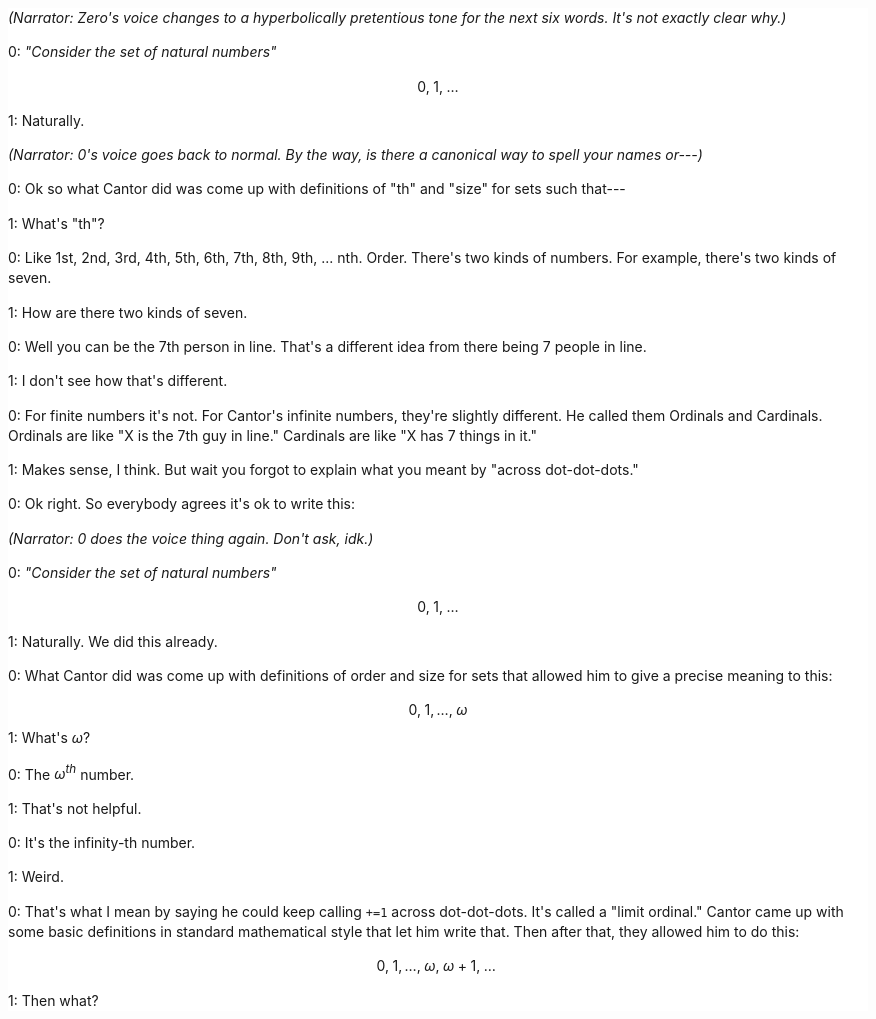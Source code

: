 _(Narrator: Zero's voice changes to a hyperbolically pretentious tone for the next six words. It's not exactly clear why.)_

0: _"Consider the set of natural numbers"_

$$0, \; 1, \; \dots$$

1: Naturally.

_(Narrator: 0's voice goes back to normal. By the way, is there a canonical way to spell your names or---)_

0: Ok so what Cantor did was come up with definitions of "th" and "size" for sets such that---

1: What's "th"?

0: Like 1st, 2nd, 3rd, 4th, 5th, 6th, 7th, 8th, 9th, ... nth. Order. There's two kinds of numbers. For example, there's two kinds of seven.

1: How are there two kinds of seven.

0: Well you can be the 7th person in line. That's a different idea from there being 7 people in line.

1: I don't see how that's different.

0: For finite numbers it's not. For Cantor's infinite numbers, they're slightly different. He called them Ordinals and Cardinals. Ordinals are like "X is the 7th guy in line." Cardinals are like "X has 7 things in it."

1: Makes sense, I think. But wait you forgot to explain what you meant by "across dot-dot-dots."

0: Ok right. So everybody agrees it's ok to write this:

_(Narrator: 0 does the voice thing again. Don't ask, idk.)_

0: _"Consider the set of natural numbers"_

$$0, \; 1, \; \dots$$

1: Naturally. We did this already.

0: What Cantor did was come up with definitions of order and size for sets that allowed him to give a precise meaning to this:

$$0, \; 1, \dots, \; \omega$$
1: What's $\omega$?

0: The $\omega^{th}$ number.

1: That's not helpful.

0: It's the infinity-th number.

1: Weird.

0: That's what I mean by saying he could keep calling `+=1` across dot-dot-dots. It's called a "limit ordinal." Cantor came up with some basic definitions in standard mathematical style that let him write that. Then after that, they allowed him to do this:

$$0, \; 1, \dots, \; \omega, \; \omega+1, \; \dots \;$$

1: Then what?
